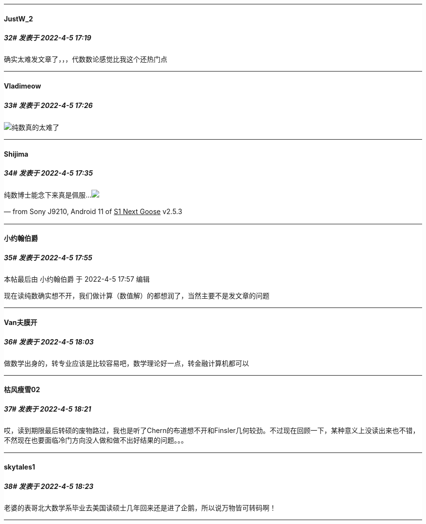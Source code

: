 *****

####  JustW_2  
##### 32#       发表于 2022-4-5 17:19

确实太难发文章了，，，代数数论感觉比我这个还热门点

*****

####  Vladimeow  
##### 33#       发表于 2022-4-5 17:26

<img src="https://static.saraba1st.com/image/smiley/face2017/068.png" referrerpolicy="no-referrer">纯数真的太难了

*****

####  Shijima  
##### 34#       发表于 2022-4-5 17:35

纯数博士能念下来真是佩服…<img src="https://static.saraba1st.com/image/smiley/face2017/095.png" referrerpolicy="no-referrer">

— from Sony J9210, Android 11 of [S1 Next Goose](https://pan.baidu.com/s/1mi43uRm) v2.5.3

*****

####  小约翰伯爵  
##### 35#       发表于 2022-4-5 17:55

 本帖最后由 小约翰伯爵 于 2022-4-5 17:57 编辑 

现在读纯数确实想不开，我们做计算（数值解）的都想润了，当然主要不是发文章的问题

*****

####  Van夫膜开  
##### 36#       发表于 2022-4-5 18:03

做数学出身的，转专业应该是比较容易吧，数学理论好一点，转金融计算机都可以

*****

####  枯风瘦雪02  
##### 37#       发表于 2022-4-5 18:21

哎，读到期限最后转硕的废物路过，我也是听了Chern的布道想不开和Finsler几何较劲。不过现在回顾一下，某种意义上没读出来也不错，不然现在也要面临冷门方向没人做和做不出好结果的问题。。。

*****

####  skytales1  
##### 38#       发表于 2022-4-5 18:23

老婆的表哥北大数学系毕业去美国读硕士几年回来还是进了企鹅，所以说万物皆可转码啊！

*****
